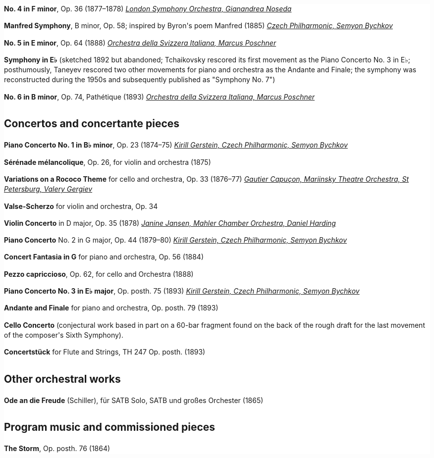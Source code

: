 **No. 4 in F minor**, Op. 36 (1877–1878) [*London Symphony Orchestra, Gianandrea Noseda*](http://www.tidal.com/track/101846003)

**Manfred Symphony**, B minor, Op. 58; inspired by Byron's poem Manfred (1885) [*Czech Philharmonic, Semyon Bychkov*](http://www.tidal.com/track/116137621)

**No. 5 in E minor**, Op. 64 (1888) [*Orchestra della Svizzera Italiana, Marcus Poschner*](http://www.tidal.com/track/335112042)

**Symphony in E♭** (sketched 1892 but abandoned; Tchaikovsky rescored its first movement as the Piano Concerto No. 3 in 
E♭; posthumously, Taneyev rescored two other movements for piano and orchestra as the Andante and Finale; the symphony was reconstructed during the 1950s and subsequently published as "Symphony No. 7")

**No. 6 in B minor**, Op. 74, Pathétique (1893) [*Orchestra della Svizzera Italiana, Marcus Poschner*](http://www.tidal.com/track/335112046)

## Concertos and concertante pieces

**Piano Concerto No. 1 in B♭ minor**, Op. 23 (1874–75) [*Kirill Gerstein, Czech Philharmonic, Semyon Bychkov*](http://www.tidal.com/track/116137625)

**Sérénade mélancolique**, Op. 26, for violin and orchestra (1875)

**Variations on a Rococo Theme** for cello and orchestra, Op. 33 (1876–77) [*Gautier Capuçon, Mariinsky Theatre Orchestra, St Petersburg, Valery Gergiev*](http://www.tidal.com/track/3277946)

**Valse-Scherzo** for violin and orchestra, Op. 34

**Violin Concerto** in D major, Op. 35 (1878) [*Janine Jansen, Mahler Chamber Orchestra, Daniel Harding*](http://www.tidal.com/track/4600607)

**Piano Concerto** No. 2 in G major, Op. 44 (1879–80) [*Kirill Gerstein, Czech Philharmonic, Semyon Bychkov*](http://www.tidal.com/track/116137628)

**Concert Fantasia in G** for piano and orchestra, Op. 56 (1884)

**Pezzo capriccioso**, Op. 62, for cello and Orchestra (1888)

**Piano Concerto No. 3 in E♭ major**, Op. posth. 75 (1893) [*Kirill Gerstein, Czech Philharmonic, Semyon Bychkov*](http://www.tidal.com/track/116137631)

**Andante and Finale** for piano and orchestra, Op. posth. 79 (1893)

**Cello Concerto** (conjectural work based in part on a 60-bar fragment found on the back of the rough draft for the last movement of the composer's Sixth Symphony).

**Concertstück** for Flute and Strings, TH 247 Op. posth. (1893)

## Other orchestral works

**Ode an die Freude** (Schiller), für SATB Solo, SATB und großes Orchester (1865)

## Program music and commissioned pieces

**The Storm**, Op. posth. 76 (1864)
